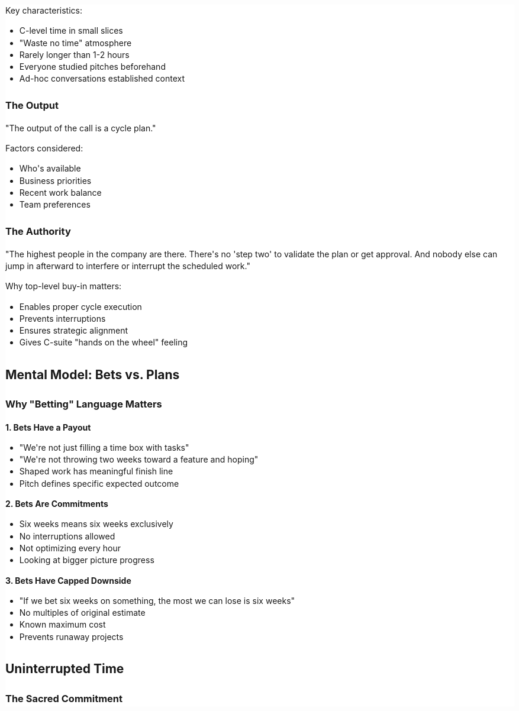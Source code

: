 Key characteristics:
- C-level time in small slices
- "Waste no time" atmosphere
- Rarely longer than 1-2 hours
- Everyone studied pitches beforehand
- Ad-hoc conversations established context

### The Output

"The output of the call is a cycle plan."

Factors considered:
- Who's available
- Business priorities
- Recent work balance
- Team preferences

### The Authority

"The highest people in the company are there. There's no 'step two' to validate the plan or get approval. And nobody else can jump in afterward to interfere or interrupt the scheduled work."

Why top-level buy-in matters:
- Enables proper cycle execution
- Prevents interruptions
- Ensures strategic alignment
- Gives C-suite "hands on the wheel" feeling

## Mental Model: Bets vs. Plans

### Why "Betting" Language Matters

**1. Bets Have a Payout**
- "We're not just filling a time box with tasks"
- "We're not throwing two weeks toward a feature and hoping"
- Shaped work has meaningful finish line
- Pitch defines specific expected outcome

**2. Bets Are Commitments**
- Six weeks means six weeks exclusively
- No interruptions allowed
- Not optimizing every hour
- Looking at bigger picture progress

**3. Bets Have Capped Downside**
- "If we bet six weeks on something, the most we can lose is six weeks"
- No multiples of original estimate
- Known maximum cost
- Prevents runaway projects

## Uninterrupted Time

### The Sacred Commitment
